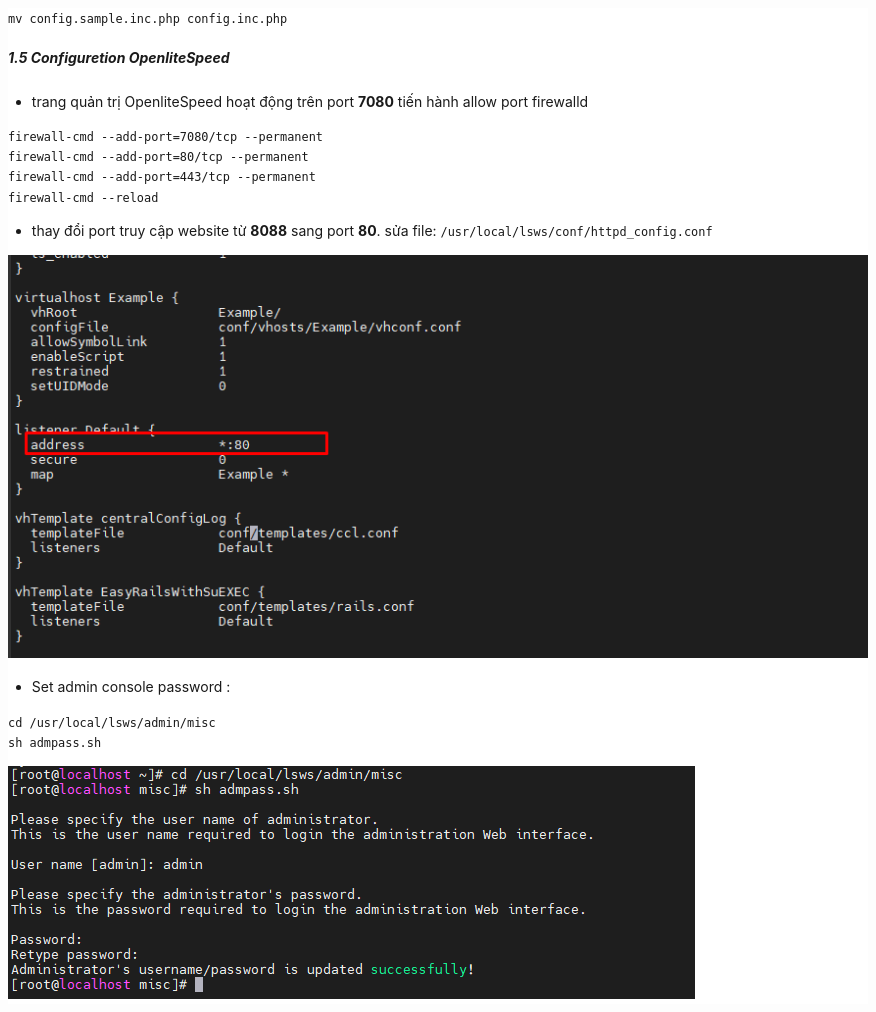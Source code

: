```
mv config.sample.inc.php config.inc.php
```

##### 1.5 Configuretion OpenliteSpeed

- trang quản trị OpenliteSpeed hoạt động trên port **7080** tiến hành allow port firewalld
```
firewall-cmd --add-port=7080/tcp --permanent
firewall-cmd --add-port=80/tcp --permanent
firewall-cmd --add-port=443/tcp --permanent
firewall-cmd --reload
```
- thay đổi port truy cập website từ **8088** sang port **80**. sửa file: `/usr/local/lsws/conf/httpd_config.conf`

<img src = "Images\Centos7-app\15.png">

- Set admin console password :
```
cd /usr/local/lsws/admin/misc
sh admpass.sh
```
<img src = "Images\Centos7-app\14.png">
